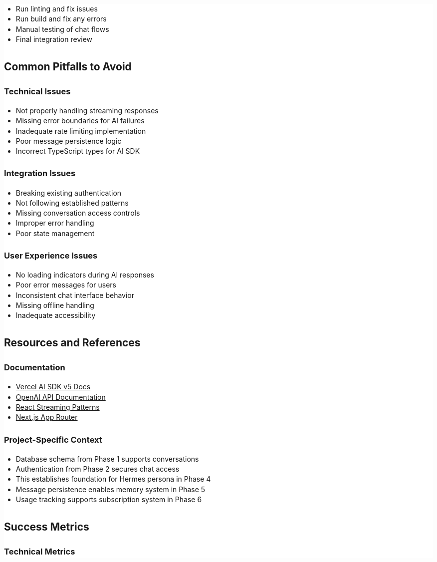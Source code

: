 - Run linting and fix issues
- Run build and fix any errors
- Manual testing of chat flows
- Final integration review

## Common Pitfalls to Avoid

### Technical Issues

- Not properly handling streaming responses
- Missing error boundaries for AI failures
- Inadequate rate limiting implementation
- Poor message persistence logic
- Incorrect TypeScript types for AI SDK

### Integration Issues

- Breaking existing authentication
- Not following established patterns
- Missing conversation access controls
- Improper error handling
- Poor state management

### User Experience Issues

- No loading indicators during AI responses
- Poor error messages for users
- Inconsistent chat interface behavior
- Missing offline handling
- Inadequate accessibility

## Resources and References

### Documentation

- [Vercel AI SDK v5 Docs](https://sdk.vercel.ai/docs)
- [OpenAI API Documentation](https://platform.openai.com/docs)
- [React Streaming Patterns](https://react.dev/reference/react/Suspense)
- [Next.js App Router](https://nextjs.org/docs/app)

### Project-Specific Context

- Database schema from Phase 1 supports conversations
- Authentication from Phase 2 secures chat access
- This establishes foundation for Hermes persona in Phase 4
- Message persistence enables memory system in Phase 5
- Usage tracking supports subscription system in Phase 6

## Success Metrics

### Technical Metrics
